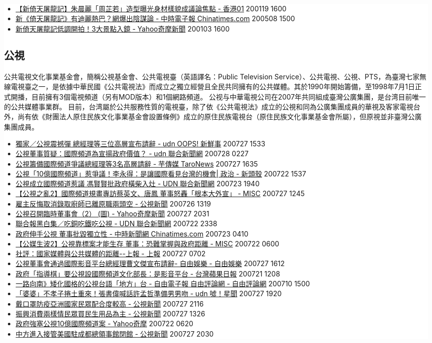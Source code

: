 - [【新倚天屠龍記】朱晨麗「周芷若」造型曝光身材樣貌成議論焦點 - 香港01](https://www.hk01.com/%E9%9B%BB%E5%BD%B1/423555/%E6%96%B0%E5%80%9A%E5%A4%A9%E5%B1%A0%E9%BE%8D%E8%A8%98-%E6%9C%B1%E6%99%A8%E9%BA%97-%E5%91%A8%E8%8A%B7%E8%8B%A5-%E9%80%A0%E5%9E%8B%E6%9B%9D%E5%85%89-%E8%BA%AB%E6%9D%90%E6%A8%A3%E8%B2%8C%E6%88%90%E8%AD%B0%E8%AB%96%E7%84%A6%E9%BB%9E "【新倚天屠龍記】朱晨麗「周芷若」造型曝光身材樣貌成議論焦點 - 香港01") 200119 1600
- [新《倚天屠龍記》有迪麗熱巴？網爆出陰謀論 - 中時電子報 Chinatimes.com](https://www.chinatimes.com/realtimenews/20200508001925-260404 "新《倚天屠龍記》有迪麗熱巴？網爆出陰謀論 - 中時電子報 Chinatimes.com") 200508 1500
- [新倚天屠龍記低調開拍！3大景點入鏡 - Yahoo奇摩新聞](https://tw.news.yahoo.com/%E6%96%B0%E5%80%9A%E5%A4%A9%E5%B1%A0%E9%BE%8D%E8%A8%98%E4%BD%8E%E8%AA%BF%E9%96%8B%E6%8B%8D-3%E5%A4%A7%E6%99%AF%E9%BB%9E%E5%85%A5%E9%8F%A1-043005262.html "新倚天屠龍記低調開拍！3大景點入鏡 - Yahoo奇摩新聞") 200103 1600

## 公視

公共電視文化事業基金會，簡稱公視基金會、公共電視臺（英語譯名：Public Television Service）、公共電視、公視、PTS，為臺灣七家無線電視臺之一，是依據中華民國《公共電視法》而成立之獨立經營且全民共同擁有的公共媒體。其於1990年開始籌備，至1998年7月1日正式開播，目前擁有3個電視頻道（另有MOD版本）和1個網路頻道。
公视与中華電視公司在2007年共同組成臺灣公廣集團，是台湾目前唯一的公共媒體事業群。
目前，台湾屬於公共服務性質的電視臺，除了依《公共電視法》成立的公視和同為公廣集團成員的華視及客家電視台外，尚有依《財團法人原住民族文化事業基金會設置條例》成立的原住民族電視台（原住民族文化事業基金會所屬），但原視並非臺灣公廣集團成員。
- [獨家／公視震撼彈 總經理等三位高層宣布請辭 - udn OOPS! 新鮮事](https://udn.com/news/story/7314/4734286 "獨家／公視震撼彈 總經理等三位高層宣布請辭 - udn OOPS! 新鮮事") 200727 1533
- [公視董事質疑：國際頻道為宣揚政府價值？ - udn 聯合新聞網](https://udn.com/news/story/121533/4735638?from=udn-ch1_breaknews-1-cate1-news "公視董事質疑：國際頻道為宣揚政府價值？ - udn 聯合新聞網") 200728 0227
- [公視籌備國際頻道爭議總經理等3名高層請辭 - 芋傳媒 TaroNews](https://taronews.tw/2020/07/27/672031/ "公視籌備國際頻道爭議總經理等3名高層請辭 - 芋傳媒 TaroNews") 200727 1635
- [公視「10億國際頻道」惹爭議！李永得：是讓國際看見台灣的機會| 政治 - 新頭殼](https://newtalk.tw/news/view/2020-07-22/439552 "公視「10億國際頻道」惹爭議！李永得：是讓國際看見台灣的機會| 政治 - 新頭殼") 200722 1537
- [公視成立國際頻道惹議 馮賢賢批政府橫柴入灶 - UDN 聯合新聞網](https://udn.com/news/story/7266/4725931 "公視成立國際頻道惹議 馮賢賢批政府橫柴入灶 - UDN 聯合新聞網") 200723 1940
- [【公視之亂2】國際頻道規畫專訪蔡英文、唐鳳 董事怒轟「根本大外宣」 - MISC](https://udn.com/news/story/120986/4733537 "【公視之亂2】國際頻道規畫專訪蔡英文、唐鳳 董事怒轟「根本大外宣」 - MISC") 200727 1245
- [雇主反悔取消錄取廚師已離原職兩頭空 - 公視新聞](https://news.pts.org.tw/article/488456 "雇主反悔取消錄取廚師已離原職兩頭空 - 公視新聞") 200726 1319
- [公視召開臨時董事會（2） (圖) - Yahoo奇摩新聞](https://tw.news.yahoo.com/%E5%85%AC%E8%A6%96%E5%8F%AC%E9%96%8B%E8%87%A8%E6%99%82%E8%91%A3%E4%BA%8B%E6%9C%83-2-%E5%9C%96-123150707.html "公視召開臨時董事會（2） (圖) - Yahoo奇摩新聞") 200727 2031
- [聯合報黑白集／吃銅吃鐵吃公視 - UDN 聯合新聞網](https://udn.com/news/story/7338/4722884 "聯合報黑白集／吃銅吃鐵吃公視 - UDN 聯合新聞網") 200722 2338
- [政府伸手公視 董事批毀獨立性 - 中時新聞網 Chinatimes.com](https://www.chinatimes.com/newspapers/20200723000811-260111 "政府伸手公視 董事批毀獨立性 - 中時新聞網 Chinatimes.com") 200723 0410
- [【公媒生波2】公視靠標案才能生存 董事：恐難掌握與政府距離 - MISC](https://udn.com/news/story/120986/4719115 "【公媒生波2】公視靠標案才能生存 董事：恐難掌握與政府距離 - MISC") 200722 0600
- [社評：國家媒體與公共媒體的距離--上報 - 上報](https://www.upmedia.mg/news_info.php?SerialNo=92423 "社評：國家媒體與公共媒體的距離--上報 - 上報") 200727 0702
- [公視董事會通過國際影音平台總經理曹文傑宣布請辭- 自由娛樂 - 自由娛樂](https://ent.ltn.com.tw/news/breakingnews/3241140 "公視董事會通過國際影音平台總經理曹文傑宣布請辭- 自由娛樂 - 自由娛樂") 200727 1612
- [政府「指導棋」要公視設國際頻道文化部長：是影音平台 - 台灣蘋果日報](https://tw.appledaily.com/life/20200721/ZIIEJG7ZPVY4NYZVG4ZZT3XZO4/ "政府「指導棋」要公視設國際頻道文化部長：是影音平台 - 台灣蘋果日報") 200721 1208
- [一路向南》矮化國格的公視台語「地方」台 - 自由電子報 自由評論網 - 自由評論網](https://talk.ltn.com.tw/article/breakingnews/3224249 "一路向南》矮化國格的公視台語「地方」台 - 自由電子報 自由評論網 - 自由評論網") 200710 1500
- [「婆婆」不孝子捲土重來！張書偉喊話許孟哲準備男男吻 - udn 噓！星聞](https://stars.udn.com/star/story/10091/4734741 "「婆婆」不孝子捲土重來！張書偉喊話許孟哲準備男男吻 - udn 噓！星聞") 200727 1920
- [戴口罩防疫亞洲國家民眾配合度較高 - 公視新聞](https://news.pts.org.tw/article/488619 "戴口罩防疫亞洲國家民眾配合度較高 - 公視新聞") 200727 2116
- [振興消費兩樣情民眾買民生用品為主 - 公視新聞](https://news.pts.org.tw/article/488550 "振興消費兩樣情民眾買民生用品為主 - 公視新聞") 200727 1326
- [政府強塞公視10億國際頻道案 - Yahoo奇摩](https://tw.mobi.yahoo.com/news/%E6%94%BF%E5%BA%9C%E5%BC%B7%E5%A1%9E%E5%85%AC%E8%A6%9610%E5%84%84%E5%9C%8B%E9%9A%9B%E9%A0%BB%E9%81%93%E6%A1%88-222020158.html "政府強塞公視10億國際頻道案 - Yahoo奇摩") 200722 0620
- [中方進入接管美國駐成都總領事館閉館 - 公視新聞](https://news.pts.org.tw/article/488610 "中方進入接管美國駐成都總領事館閉館 - 公視新聞") 200727 2030
